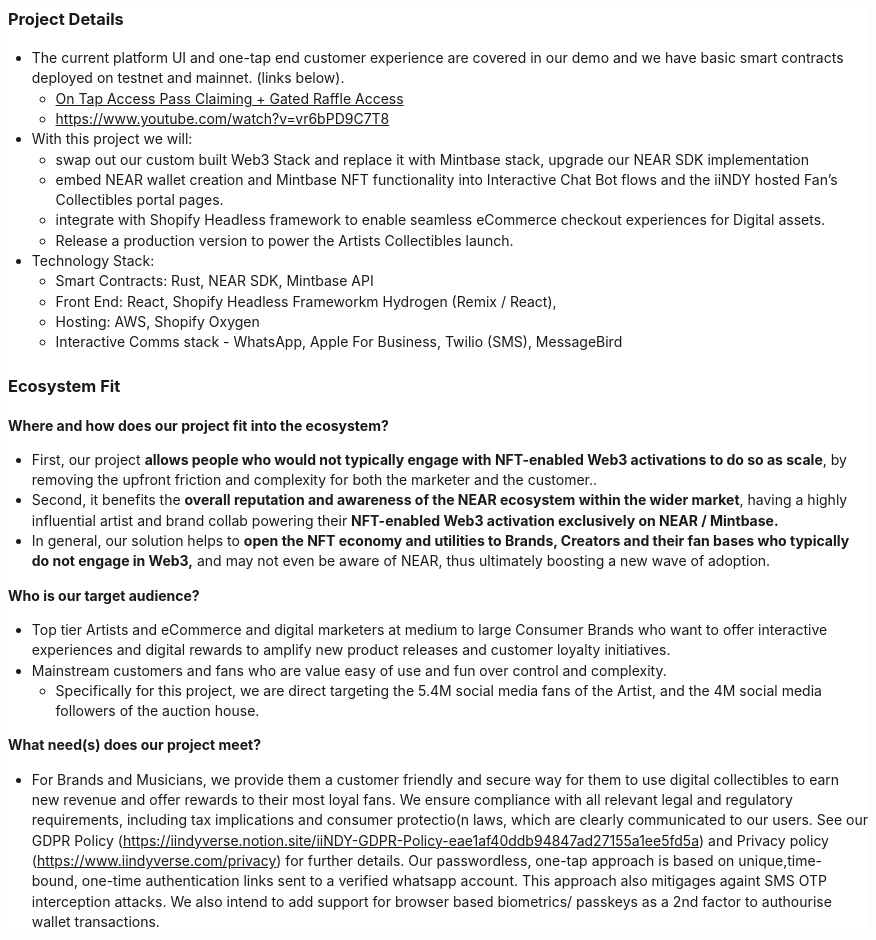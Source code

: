 ### Project Details

- The current platform UI and one-tap end customer experience are covered in our demo and we have basic smart contracts deployed on testnet and mainnet. (links  below).
    - [On Tap Access Pass Claiming + Gated Raffle Access](https://www.notion.so/On-Tap-Access-Pass-Claiming-Gated-Raffle-Access-7f2343423274462ab62380e7846ea882?pvs=21)
    - https://www.youtube.com/watch?v=vr6bPD9C7T8
- With this project we will:
    - swap out our custom built Web3 Stack and replace it with Mintbase stack, upgrade our NEAR SDK implementation
    - embed NEAR wallet creation and Mintbase NFT functionality into Interactive Chat Bot flows and the iiNDY hosted Fan’s Collectibles portal pages.
    - integrate with Shopify Headless framework to enable seamless eCommerce checkout experiences for Digital assets.
    - Release a production version to power the Artists Collectibles launch.
- Technology Stack:
    - Smart Contracts: Rust, NEAR SDK, Mintbase API
    - Front End: React,  Shopify Headless Frameworkm  Hydrogen (Remix / React),
    - Hosting: AWS, Shopify Oxygen
    - Interactive Comms stack - WhatsApp, Apple For Business, Twilio (SMS), MessageBird

### Ecosystem Fit

**Where and how does our project fit into the ecosystem?**

- First, our project **allows people who would not typically engage with NFT-enabled Web3 activations to do so as scale**, by removing the upfront friction and complexity for both the marketer and the customer..
- Second, it benefits the **overall reputation and awareness  of the NEAR ecosystem within the wider market**, having a highly influential artist and brand collab powering their **NFT-enabled Web3 activation exclusively on NEAR / Mintbase.**
- In general, our solution  helps to **open the NFT economy and utilities to Brands, Creators and their fan bases who typically do not engage in Web3,** and may not even be aware of NEAR, thus ultimately boosting a new wave of adoption.

**Who is our target audience?**

- Top tier Artists and eCommerce and digital marketers at medium to large Consumer Brands  who want to offer interactive experiences and digital rewards to amplify new product releases and customer loyalty initiatives.
- Mainstream customers and fans who are value easy of use and fun over control and complexity.
    - Specifically for this project, we are direct targeting the 5.4M social media fans of the Artist, and the 4M social media followers of the auction house.

**What need(s) does our project meet?**

- For Brands and Musicians, we provide them a customer friendly and secure way for them to use digital collectibles to earn new revenue and offer rewards to their most loyal fans. 
We ensure compliance with all relevant legal and regulatory requirements, including tax implications and consumer protectio(n laws, which are clearly communicated to our users. See our GDPR Policy (https://iindyverse.notion.site/iiNDY-GDPR-Policy-eae1af40ddb94847ad27155a1ee5fd5a) and Privacy policy (https://www.iindyverse.com/privacy) for further details.
Our passwordless, one-tap approach is based on unique,time-bound, one-time authentication links sent to a verified whatsapp account. This approach also mitigages againt SMS OTP interception attacks. We also intend to add support for browser based biometrics/ passkeys as a 2nd factor to authourise wallet transactions.
 
